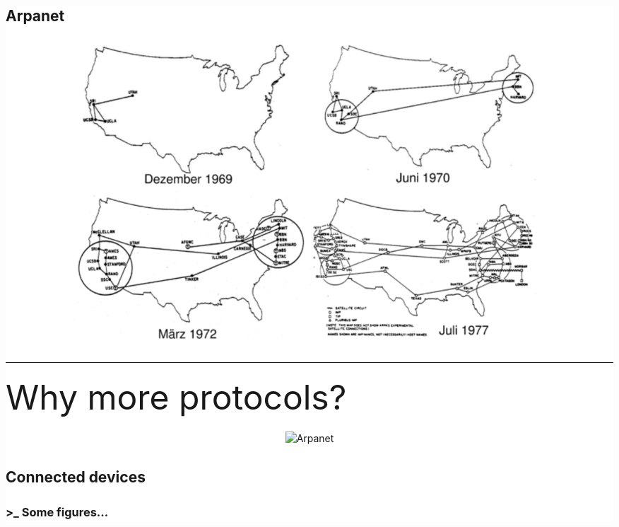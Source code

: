 
## Arpanet

<p style="text-align:center;">
<img src="assets/arpanet.png" alt="Arpanet" style="width: 80%"/>
</p>

------------------



<div class="vertically-centered"><font size="150%">
Why more protocols?
</font></div>

<p style="text-align:center;">

<img src="assets/marcello_mastroiani_la_dolce_vita.png" alt="Arpanet" style="width: 80%"/>
</p>

## Connected devices

### >_ Some figures...

<p style="text-align:center;">